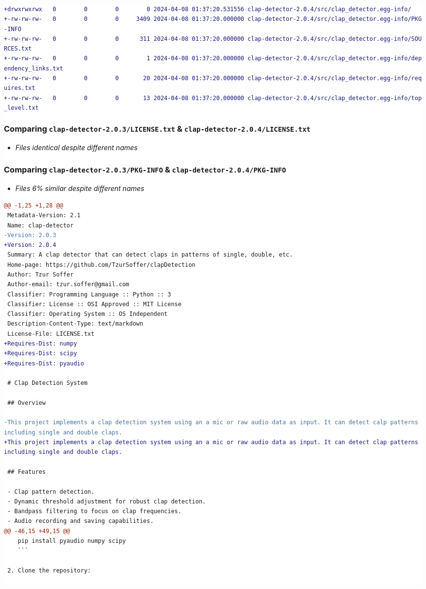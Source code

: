```diff
+drwxrwxrwx   0        0        0        0 2024-04-08 01:37:20.531556 clap-detector-2.0.4/src/clap_detector.egg-info/
+-rw-rw-rw-   0        0        0     3409 2024-04-08 01:37:20.000000 clap-detector-2.0.4/src/clap_detector.egg-info/PKG-INFO
+-rw-rw-rw-   0        0        0      311 2024-04-08 01:37:20.000000 clap-detector-2.0.4/src/clap_detector.egg-info/SOURCES.txt
+-rw-rw-rw-   0        0        0        1 2024-04-08 01:37:20.000000 clap-detector-2.0.4/src/clap_detector.egg-info/dependency_links.txt
+-rw-rw-rw-   0        0        0       20 2024-04-08 01:37:20.000000 clap-detector-2.0.4/src/clap_detector.egg-info/requires.txt
+-rw-rw-rw-   0        0        0       13 2024-04-08 01:37:20.000000 clap-detector-2.0.4/src/clap_detector.egg-info/top_level.txt
```

### Comparing `clap-detector-2.0.3/LICENSE.txt` & `clap-detector-2.0.4/LICENSE.txt`

 * *Files identical despite different names*

### Comparing `clap-detector-2.0.3/PKG-INFO` & `clap-detector-2.0.4/PKG-INFO`

 * *Files 6% similar despite different names*

```diff
@@ -1,25 +1,28 @@
 Metadata-Version: 2.1
 Name: clap-detector
-Version: 2.0.3
+Version: 2.0.4
 Summary: A clap detector that can detect claps in patterns of single, double, etc.
 Home-page: https://github.com/TzurSoffer/clapDetection
 Author: Tzur Soffer
 Author-email: tzur.soffer@gmail.com
 Classifier: Programming Language :: Python :: 3
 Classifier: License :: OSI Approved :: MIT License
 Classifier: Operating System :: OS Independent
 Description-Content-Type: text/markdown
 License-File: LICENSE.txt
+Requires-Dist: numpy
+Requires-Dist: scipy
+Requires-Dist: pyaudio
 
 # Clap Detection System
 
 ## Overview
 
-This project implements a clap detection system using an a mic or raw audio data as input. It can detect calp patterns including single and double claps.
+This project implements a clap detection system using an a mic or raw audio data as input. It can detect clap patterns including single and double claps.
 
 ## Features
 
 - Clap pattern detection.
 - Dynamic threshold adjustment for robust clap detection.
 - Bandpass filtering to focus on clap frequencies.
 - Audio recording and saving capabilities.
@@ -46,15 +49,15 @@
    pip install pyaudio numpy scipy
    ```
 
 2. Clone the repository:
 
```